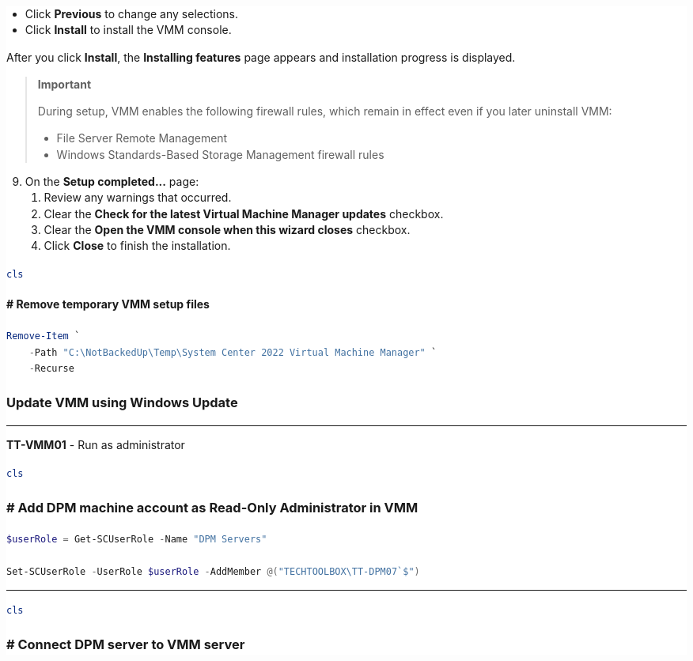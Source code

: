    - Click **Previous** to change any selections.
   - Click **Install** to install the VMM console.

   After you click **Install**, the **Installing features** page appears and installation progress is displayed.

   > **Important**
   >
   > During setup, VMM enables the following firewall rules, which remain in effect even if you later uninstall VMM:
   >
   > - File Server Remote Management
   > - Windows Standards-Based Storage Management firewall rules

9. On the **Setup completed...** page:
   1. Review any warnings that occurred.
   2. Clear the **Check for the latest Virtual Machine Manager updates** checkbox.
   3. Clear the **Open the VMM console when this wizard closes** checkbox.
   4. Click **Close** to finish the installation.

```PowerShell
cls
```

#### # Remove temporary VMM setup files

```PowerShell
Remove-Item `
    -Path "C:\NotBackedUp\Temp\System Center 2022 Virtual Machine Manager" `
    -Recurse
```

### Update VMM using Windows Update

---

**TT-VMM01** - Run as administrator

```PowerShell
cls
```

### # Add DPM machine account as Read-Only Administrator in VMM

```PowerShell
$userRole = Get-SCUserRole -Name "DPM Servers"

Set-SCUserRole -UserRole $userRole -AddMember @("TECHTOOLBOX\TT-DPM07`$")
```

---

```PowerShell
cls
```

### # Connect DPM server to VMM server
